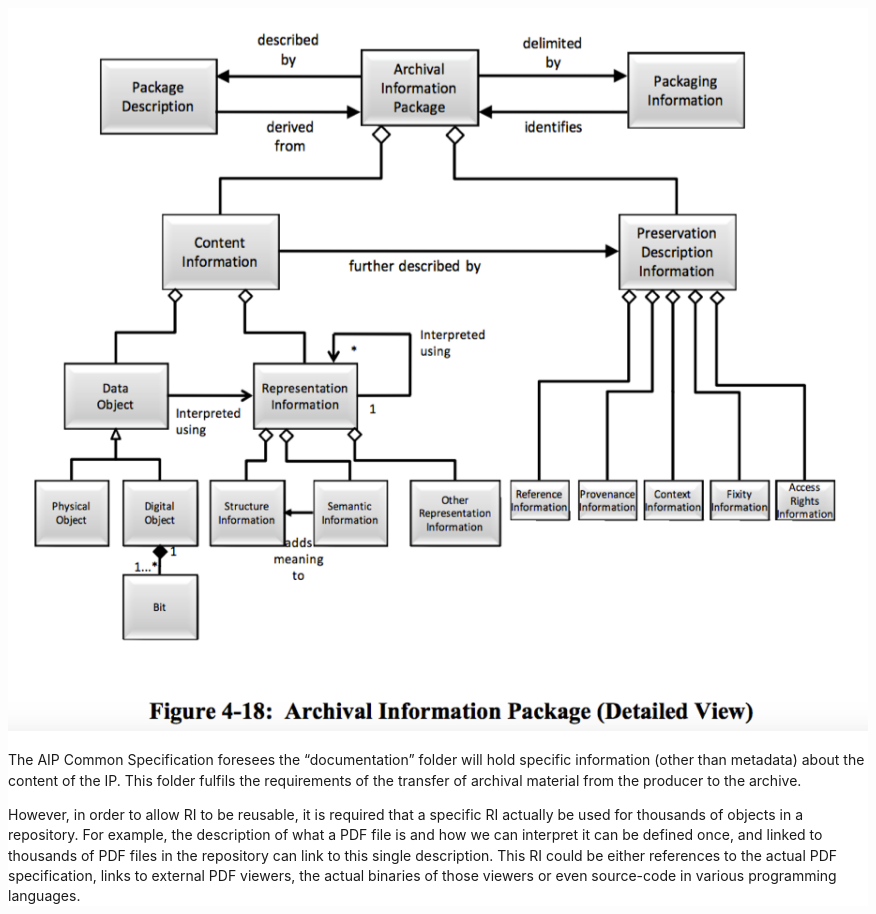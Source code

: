 <a name="figsup"></a>
![AIP Detailed View](figs/fig_oais_aip_detail.png "OAIS detailed view of AIP.")

The AIP Common Specification foresees the “documentation” folder will hold
specific information (other than metadata) about the content of the IP. This
folder fulfils the requirements of the transfer of archival material from the
producer to the archive.

However, in order to allow RI to be reusable, it is required that a specific RI
actually be used for thousands of objects in a repository. For example, the
description of what a PDF file is and how we can interpret it can be defined
once, and linked to thousands of PDF files in the repository can link to this
single description. This RI could be either references to the actual PDF
specification, links to external PDF viewers, the actual binaries of those
viewers or even source-code in various programming languages.

